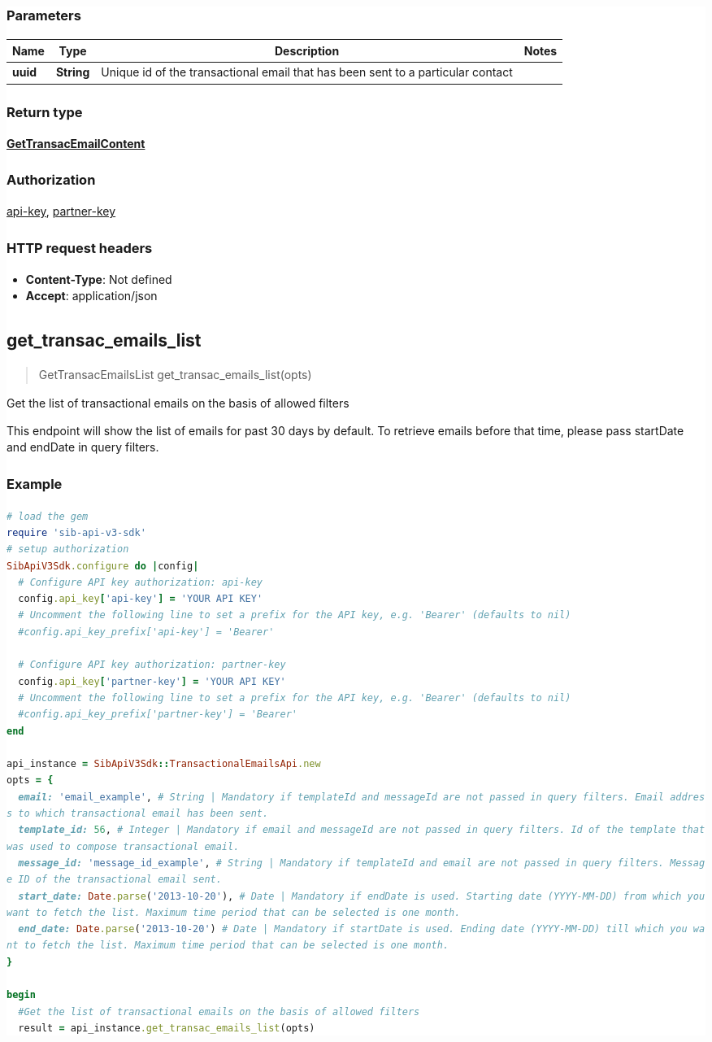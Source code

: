 ### Parameters


Name | Type | Description  | Notes
------------- | ------------- | ------------- | -------------
 **uuid** | **String**| Unique id of the transactional email that has been sent to a particular contact | 

### Return type

[**GetTransacEmailContent**](GetTransacEmailContent.md)

### Authorization

[api-key](../README.md#api-key), [partner-key](../README.md#partner-key)

### HTTP request headers

- **Content-Type**: Not defined
- **Accept**: application/json


## get_transac_emails_list

> GetTransacEmailsList get_transac_emails_list(opts)

Get the list of transactional emails on the basis of allowed filters

This endpoint will show the list of emails for past 30 days by default. To retrieve emails before that time, please pass startDate and endDate in query filters.

### Example

```ruby
# load the gem
require 'sib-api-v3-sdk'
# setup authorization
SibApiV3Sdk.configure do |config|
  # Configure API key authorization: api-key
  config.api_key['api-key'] = 'YOUR API KEY'
  # Uncomment the following line to set a prefix for the API key, e.g. 'Bearer' (defaults to nil)
  #config.api_key_prefix['api-key'] = 'Bearer'

  # Configure API key authorization: partner-key
  config.api_key['partner-key'] = 'YOUR API KEY'
  # Uncomment the following line to set a prefix for the API key, e.g. 'Bearer' (defaults to nil)
  #config.api_key_prefix['partner-key'] = 'Bearer'
end

api_instance = SibApiV3Sdk::TransactionalEmailsApi.new
opts = {
  email: 'email_example', # String | Mandatory if templateId and messageId are not passed in query filters. Email address to which transactional email has been sent.
  template_id: 56, # Integer | Mandatory if email and messageId are not passed in query filters. Id of the template that was used to compose transactional email.
  message_id: 'message_id_example', # String | Mandatory if templateId and email are not passed in query filters. Message ID of the transactional email sent.
  start_date: Date.parse('2013-10-20'), # Date | Mandatory if endDate is used. Starting date (YYYY-MM-DD) from which you want to fetch the list. Maximum time period that can be selected is one month.
  end_date: Date.parse('2013-10-20') # Date | Mandatory if startDate is used. Ending date (YYYY-MM-DD) till which you want to fetch the list. Maximum time period that can be selected is one month.
}

begin
  #Get the list of transactional emails on the basis of allowed filters
  result = api_instance.get_transac_emails_list(opts)
```
